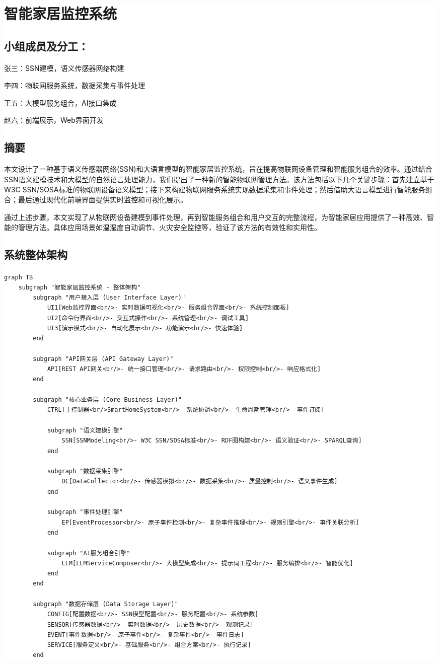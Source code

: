 # 智能家居监控系统

## 小组成员及分工：

张三：SSN建模，语义传感器网络构建

李四：物联网服务系统，数据采集与事件处理

王五：大模型服务组合，AI接口集成

赵六：前端展示，Web界面开发

## 摘要

本文设计了一种基于语义传感器网络(SSN)和大语言模型的智能家居监控系统，旨在提高物联网设备管理和智能服务组合的效率。通过结合SSN语义建模技术和大模型的自然语言处理能力，我们提出了一种新的智能物联网管理方法。该方法包括以下几个关键步骤：首先建立基于W3C SSN/SOSA标准的物联网设备语义模型；接下来构建物联网服务系统实现数据采集和事件处理；然后借助大语言模型进行智能服务组合；最后通过现代化前端界面提供实时监控和可视化展示。

通过上述步骤，本文实现了从物联网设备建模到事件处理，再到智能服务组合和用户交互的完整流程，为智能家居应用提供了一种高效、智能的管理方法。具体应用场景如温湿度自动调节、火灾安全监控等，验证了该方法的有效性和实用性。

## 系统整体架构

```mermaid
graph TB
    subgraph "智能家居监控系统 - 整体架构"
        subgraph "用户接入层 (User Interface Layer)"
            UI1[Web监控界面<br/>- 实时数据可视化<br/>- 服务组合界面<br/>- 系统控制面板]
            UI2[命令行界面<br/>- 交互式操作<br/>- 系统管理<br/>- 调试工具]
            UI3[演示模式<br/>- 自动化展示<br/>- 功能演示<br/>- 快速体验]
        end

        subgraph "API网关层 (API Gateway Layer)"
            API[REST API网关<br/>- 统一接口管理<br/>- 请求路由<br/>- 权限控制<br/>- 响应格式化]
        end

        subgraph "核心业务层 (Core Business Layer)"
            CTRL[主控制器<br/>SmartHomeSystem<br/>- 系统协调<br/>- 生命周期管理<br/>- 事件订阅]
            
            subgraph "语义建模引擎"
                SSN[SSNModeling<br/>- W3C SSN/SOSA标准<br/>- RDF图构建<br/>- 语义验证<br/>- SPARQL查询]
            end
            
            subgraph "数据采集引擎"
                DC[DataCollector<br/>- 传感器模拟<br/>- 数据采集<br/>- 质量控制<br/>- 语义事件生成]
            end
            
            subgraph "事件处理引擎"
                EP[EventProcessor<br/>- 原子事件检测<br/>- 复杂事件推理<br/>- 规则引擎<br/>- 事件关联分析]
            end
            
            subgraph "AI服务组合引擎"
                LLM[LLMServiceComposer<br/>- 大模型集成<br/>- 提示词工程<br/>- 服务编排<br/>- 智能优化]
            end
        end

        subgraph "数据存储层 (Data Storage Layer)"
            CONFIG[配置数据<br/>- SSN模型配置<br/>- 服务配置<br/>- 系统参数]
            SENSOR[传感器数据<br/>- 实时数据<br/>- 历史数据<br/>- 观测记录]
            EVENT[事件数据<br/>- 原子事件<br/>- 复杂事件<br/>- 事件日志]
            SERVICE[服务定义<br/>- 基础服务<br/>- 组合方案<br/>- 执行记录]
        end

```